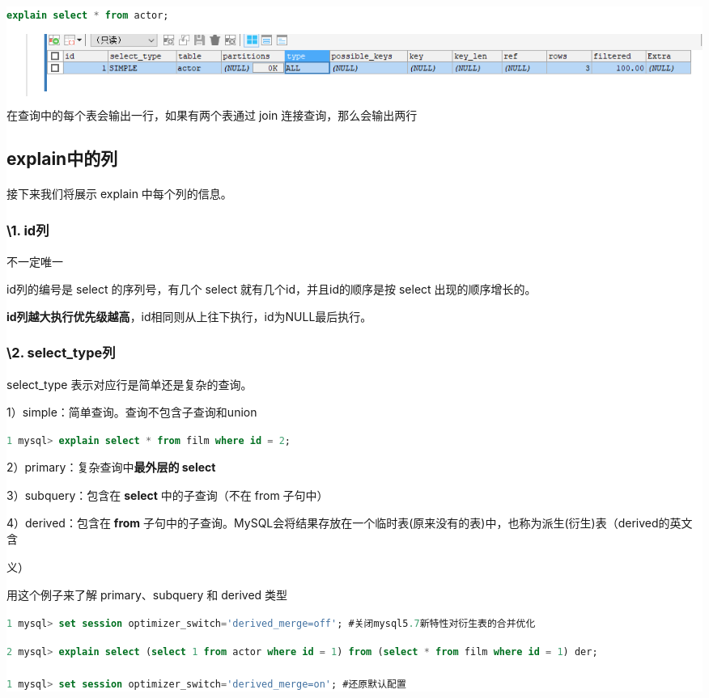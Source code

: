 

```sql
explain select * from actor;
```

> ![image-20220926132103157](../images/image-20220926132103157-1666009042664.png)

在查询中的每个表会输出一行，如果有两个表通过 join 连接查询，那么会输出两行











## explain中的列

接下来我们将展示 explain 中每个列的信息。

### \1. id列

不一定唯一

id列的编号是 select 的序列号，有几个 select 就有几个id，并且id的顺序是按 select 出现的顺序增长的。

**id列越大执行优先级越高**，id相同则从上往下执行，id为NULL最后执行。

### \2. select_type列

select_type 表示对应行是简单还是复杂的查询。

1）simple：简单查询。查询不包含子查询和union

```sql
1 mysql> explain select * from film where id = 2;
```

2）primary：复杂查询中**最外层的 select**

3）subquery：包含在 **select** 中的子查询（不在 from 子句中）

4）derived：包含在 **from** 子句中的子查询。MySQL会将结果存放在一个临时表(原来没有的表)中，也称为派生(衍生)表（derived的英文含

义）

用这个例子来了解 primary、subquery 和 derived 类型

```sql
1 mysql> set session optimizer_switch='derived_merge=off'; #关闭mysql5.7新特性对衍生表的合并优化
```

```sql
2 mysql> explain select (select 1 from actor where id = 1) from (select * from film where id = 1) der;

1 mysql> set session optimizer_switch='derived_merge=on'; #还原默认配置
```
